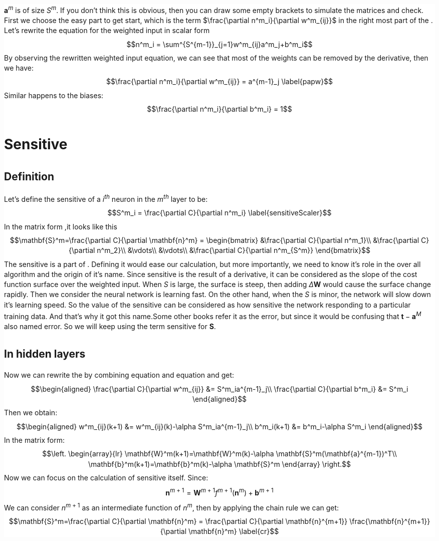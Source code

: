 $\mathbf{a}^m$ is of size $S^m$. If you don’t think this is obvious, then
you can draw some empty brackets to simulate the matrices and check.\
First we choose the easy part to get start, which is the term
$\frac{\partial n^m_i}{\partial w^m_{ij}}$ in the right most part of the
. Let’s rewrite the equation for the weighted input in scalar form
$$n^m_i = \sum^{S^{m-1}}_{j=1}w^m_{ij}a^m_j+b^m_i$$ By observing the
rewritten weighted input equation, we can see that most of the weights
can be removed by the derivative, then we have:
$$\frac{\partial n^m_i}{\partial w^m_{ij}} = a^{m-1}_j \label{papw}$$
Similar happens to the biases:
$$\frac{\partial n^m_i}{\partial b^m_i} = 1$$

Sensitive
=========

Definition
----------

Let’s define the sensitive of a $i^{th}$ neuron in the $m^{th}$ layer to
be:
$$S^m_i = \frac{\partial C}{\partial n^m_i} \label{sensitiveScaler}$$ In
the matrix form ,it looks like this
$$\mathbf{S}^m=\frac{\partial C}{\partial \mathbf{n}^m} =
  \begin{bmatrix}
    &\frac{\partial C}{\partial n^m_1}\\
    &\frac{\partial C}{\partial n^m_2}\\
    &\vdots\\
    &\vdots\\
    &\frac{\partial C}{\partial n^m_{S^m}}
  \end{bmatrix}$$ The sensitive is a part of . Defining it would ease
our calculation, but more importantly, we need to know it’s role in the
over all algorithm and the origin of it’s name. Since sensitive is the
result of a derivative, it can be considered as the slope of the cost
function surface over the weighted input. When $S$ is large, the surface
is steep, then adding $\Delta \mathbf{W}$ would cause the surface change
rapidly. Then we consider the neural network is learning fast. On the
other hand, when the $S$ is minor, the network will slow down it’s
learning speed. So the value of the sensitive can be considered as how
sensitive the network responding to a particular training data. And
that’s why it got this name.Some other books refer it as the error, but
since it would be confusing that $\mathbf{t}-\mathbf{a}^M$ also named error.
So we will keep using the term sensitive for $\mathbf{S}$.

In hidden layers
----------------

Now we can rewrite the by combining equation and equation and get:
$$\begin{aligned}
    \frac{\partial C}{\partial w^m_{ij}} &= S^m_ia^{m-1}_j\\
    \frac{\partial C}{\partial b^m_i} &= S^m_i
  \end{aligned}$$ Then we obtain: $$\begin{aligned}
    w^m_{ij}(k+1) &= w^m_{ij}(k)-\alpha S^m_ia^{m-1}_j\\
    b^m_i(k+1) &= b^m_i-\alpha S^m_i
  \end{aligned}$$ In the matrix form: $$\left.
    \begin{array}{lr}
      \mathbf{W}^m(k+1)=\mathbf{W}^m(k)-\alpha \mathbf{S}^m(\mathbf{a}^{m-1})^T\\
      \mathbf{b}^m(k+1)=\mathbf{b}^m(k)-\alpha \mathbf{S}^m
    \end{array}
  \right.$$ Now we can focus on the calculation of sensitive itself.
Since:
$$\mathbf{n}^{m+1} = \mathbf{W}^{m+1}f^{m+1}(\mathbf{n}^m)+\mathbf{b}^{m+1}$$ We
can consider $n^{m+1}$ as an intermediate function of $n^m$, then by
applying the chain rule we can get:
$$\mathbf{S}^m=\frac{\partial C}{\partial \mathbf{n}^m} = \frac{\partial C}{\partial \mathbf{n}^{m+1}} \frac{\mathbf{n}^{m+1}}{\partial \mathbf{n}^m} \label{cr}$$